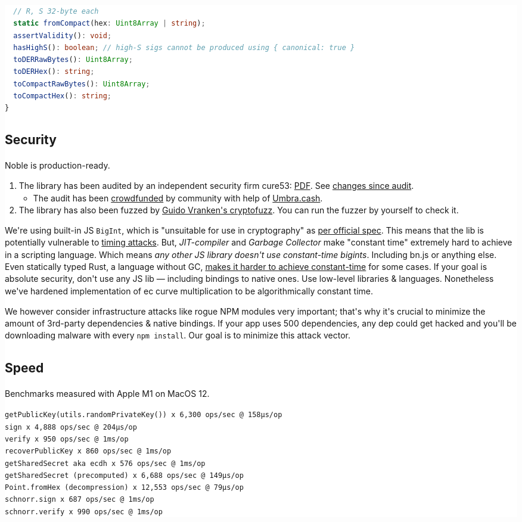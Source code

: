 ```typescript
  // R, S 32-byte each
  static fromCompact(hex: Uint8Array | string);
  assertValidity(): void;
  hasHighS(): boolean; // high-S sigs cannot be produced using { canonical: true }
  toDERRawBytes(): Uint8Array;
  toDERHex(): string;
  toCompactRawBytes(): Uint8Array;
  toCompactHex(): string;
}
```

## Security

Noble is production-ready.

1. The library has been audited by an independent security firm cure53: [PDF](https://cure53.de/pentest-report_noble-lib.pdf). See [changes since audit](https://github.com/paulmillr/noble-secp256k1/compare/1.2.0..main).
    - The audit has been [crowdfunded](https://gitcoin.co/grants/2451/audit-of-noble-secp256k1-cryptographic-library) by community with help of [Umbra.cash](https://umbra.cash).
2. The library has also been fuzzed by [Guido Vranken's cryptofuzz](https://github.com/guidovranken/cryptofuzz). You can run the fuzzer by yourself to check it.

We're using built-in JS `BigInt`, which is "unsuitable for use in cryptography" as [per official spec](https://github.com/tc39/proposal-bigint#cryptography). This means that the lib is potentially vulnerable to [timing attacks](https://en.wikipedia.org/wiki/Timing_attack). But, *JIT-compiler* and *Garbage Collector* make "constant time" extremely hard to achieve in a scripting language. Which means *any other JS library doesn't use constant-time bigints*. Including bn.js or anything else. Even statically typed Rust, a language without GC, [makes it harder to achieve constant-time](https://www.chosenplaintext.ca/open-source/rust-timing-shield/security) for some cases. If your goal is absolute security, don't use any JS lib — including bindings to native ones. Use low-level libraries & languages. Nonetheless we've hardened implementation of ec curve multiplication to be algorithmically constant time.

We however consider infrastructure attacks like rogue NPM modules very important; that's why it's crucial to minimize the amount of 3rd-party dependencies & native bindings. If your app uses 500 dependencies, any dep could get hacked and you'll be downloading malware with every `npm install`. Our goal is to minimize this attack vector.

## Speed

Benchmarks measured with Apple M1 on MacOS 12.

    getPublicKey(utils.randomPrivateKey()) x 6,300 ops/sec @ 158μs/op
    sign x 4,888 ops/sec @ 204μs/op
    verify x 950 ops/sec @ 1ms/op
    recoverPublicKey x 860 ops/sec @ 1ms/op
    getSharedSecret aka ecdh x 576 ops/sec @ 1ms/op
    getSharedSecret (precomputed) x 6,688 ops/sec @ 149μs/op
    Point.fromHex (decompression) x 12,553 ops/sec @ 79μs/op
    schnorr.sign x 687 ops/sec @ 1ms/op
    schnorr.verify x 990 ops/sec @ 1ms/op
